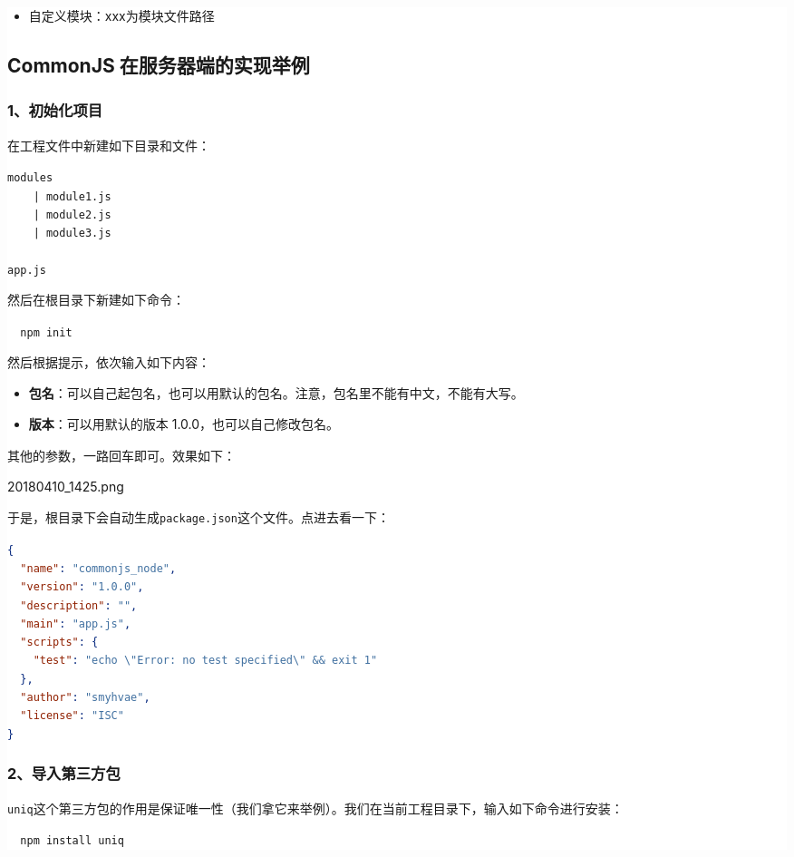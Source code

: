 - 自定义模块：xxx为模块文件路径


## CommonJS 在服务器端的实现举例


### 1、初始化项目

在工程文件中新建如下目录和文件：

```
modules
    | module1.js
    | module2.js
    | module3.js

app.js
```

然后在根目录下新建如下命令：

```
  npm init
```


然后根据提示，依次输入如下内容：

- **包名**：可以自己起包名，也可以用默认的包名。注意，包名里不能有中文，不能有大写。

- **版本**：可以用默认的版本 1.0.0，也可以自己修改包名。

其他的参数，一路回车即可。效果如下：

20180410_1425.png

于是，根目录下会自动生成`package.json`这个文件。点进去看一下：

```json
{
  "name": "commonjs_node",
  "version": "1.0.0",
  "description": "",
  "main": "app.js",
  "scripts": {
    "test": "echo \"Error: no test specified\" && exit 1"
  },
  "author": "smyhvae",
  "license": "ISC"
}

```


### 2、导入第三方包

`uniq`这个第三方包的作用是保证唯一性（我们拿它来举例）。我们在当前工程目录下，输入如下命令进行安装：

```
  npm install uniq
```
